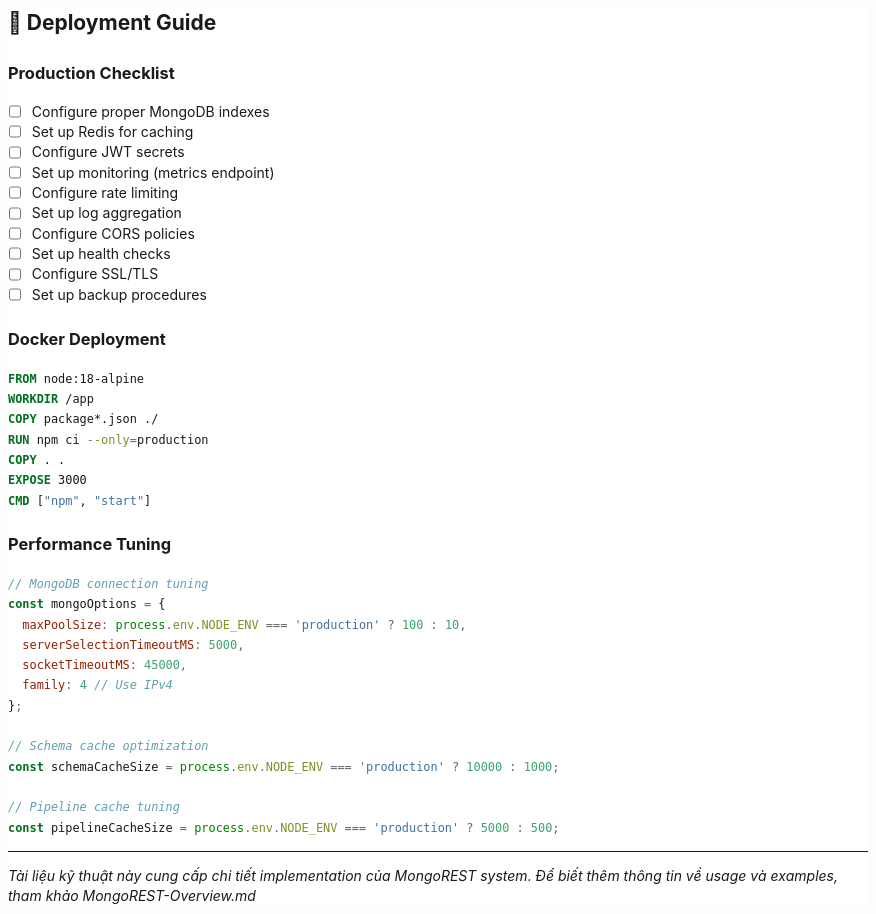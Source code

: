 
## 🚀 Deployment Guide

### Production Checklist
- [ ] Configure proper MongoDB indexes
- [ ] Set up Redis for caching
- [ ] Configure JWT secrets
- [ ] Set up monitoring (metrics endpoint)
- [ ] Configure rate limiting
- [ ] Set up log aggregation
- [ ] Configure CORS policies
- [ ] Set up health checks
- [ ] Configure SSL/TLS
- [ ] Set up backup procedures

### Docker Deployment
```dockerfile
FROM node:18-alpine
WORKDIR /app
COPY package*.json ./
RUN npm ci --only=production
COPY . .
EXPOSE 3000
CMD ["npm", "start"]
```

### Performance Tuning
```javascript
// MongoDB connection tuning
const mongoOptions = {
  maxPoolSize: process.env.NODE_ENV === 'production' ? 100 : 10,
  serverSelectionTimeoutMS: 5000,
  socketTimeoutMS: 45000,
  family: 4 // Use IPv4
};

// Schema cache optimization
const schemaCacheSize = process.env.NODE_ENV === 'production' ? 10000 : 1000;

// Pipeline cache tuning  
const pipelineCacheSize = process.env.NODE_ENV === 'production' ? 5000 : 500;
```

---

*Tài liệu kỹ thuật này cung cấp chi tiết implementation của MongoREST system. Để biết thêm thông tin về usage và examples, tham khảo MongoREST-Overview.md*
